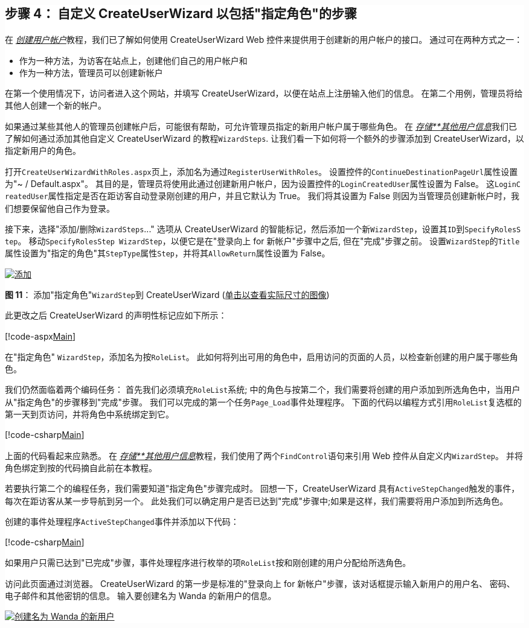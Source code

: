 ## <a name="step-4-customizing-the-createuserwizard-to-include-a-specify-roles-step"></a>步骤 4： 自定义 CreateUserWizard 以包括"指定角色"的步骤

在<a id="_msoanchor_3"> </a> [*创建用户帐户*](../membership/creating-user-accounts-cs.md)教程，我们已了解如何使用 CreateUserWizard Web 控件来提供用于创建新的用户帐户的接口。 通过可在两种方式之一：

- 作为一种方法，为访客在站点上，创建他们自己的用户帐户和
- 作为一种方法，管理员可以创建新帐户

在第一个使用情况下，访问者进入这个网站，并填写 CreateUserWizard，以便在站点上注册输入他们的信息。 在第二个用例，管理员将给其他人创建一个新的帐户。

如果通过某些其他人的管理员创建帐户后，可能很有帮助，可允许管理员指定的新用户帐户属于哪些角色。 在<a id="_msoanchor_4"> </a> [*存储**其他用户信息*](../membership/storing-additional-user-information-cs.md)我们已了解如何通过添加其他自定义 CreateUserWizard 的教程`WizardSteps`. 让我们看一下如何将一个额外的步骤添加到 CreateUserWizard，以指定新用户的角色。

打开`CreateUserWizardWithRoles.aspx`页上，添加名为通过`RegisterUserWithRoles`。 设置控件的`ContinueDestinationPageUrl`属性设置为"~ / Default.aspx"。 其目的是，管理员将使用此通过创建新用户帐户，因为设置控件的`LoginCreatedUser`属性设置为 False。 这`LoginCreatedUser`属性指定是否在距访客自动登录刚创建的用户，并且它默认为 True。 我们将其设置为 False 则因为当管理员创建新帐户时，我们想要保留他自己作为登录。

接下来，选择"添加/删除`WizardSteps`..." 选项从 CreateUserWizard 的智能标记，然后添加一个新`WizardStep`，设置其`ID`到`SpecifyRolesStep`。 移动`SpecifyRolesStep WizardStep`，以便它是在"登录向上 for 新帐户"步骤中之后, 但在"完成"步骤之前。 设置`WizardStep`的`Title`属性设置为"指定的角色"其`StepType`属性`Step`，并将其`AllowReturn`属性设置为 False。


[![添加](assigning-roles-to-users-cs/_static/image32.png)](assigning-roles-to-users-cs/_static/image31.png)

**图 11**： 添加"指定角色"`WizardStep`到 CreateUserWizard ([单击以查看实际尺寸的图像](assigning-roles-to-users-cs/_static/image33.png))


此更改之后 CreateUserWizard 的声明性标记应如下所示：

[!code-aspx[Main](assigning-roles-to-users-cs/samples/sample21.aspx)]

在"指定角色" `WizardStep`，添加名为按`RoleList`。 此如何将列出可用的角色中，启用访问的页面的人员，以检查新创建的用户属于哪些角色。

我们仍然面临着两个编码任务： 首先我们必须填充`RoleList`系统; 中的角色与按第二个，我们需要将创建的用户添加到所选角色中，当用户从"指定角色"的步骤移到"完成"步骤。 我们可以完成的第一个任务`Page_Load`事件处理程序。 下面的代码以编程方式引用`RoleList`复选框的第一天到页访问，并将角色中系统绑定到它。

[!code-csharp[Main](assigning-roles-to-users-cs/samples/sample22.cs)]

上面的代码看起来应熟悉。 在<a id="_msoanchor_5"> </a> [*存储**其他用户信息*](../membership/storing-additional-user-information-cs.md)教程，我们使用了两个`FindControl`语句来引用 Web 控件从自定义内`WizardStep`。 并将角色绑定到按的代码摘自此前在本教程。

若要执行第二个的编程任务，我们需要知道"指定角色"步骤完成时。 回想一下，CreateUserWizard 具有`ActiveStepChanged`触发的事件，每次在距访客从某一步导航到另一个。 此处我们可以确定用户是否已达到"完成"步骤中;如果是这样，我们需要将用户添加到所选角色。

创建的事件处理程序`ActiveStepChanged`事件并添加以下代码：

[!code-csharp[Main](assigning-roles-to-users-cs/samples/sample23.cs)]

如果用户只需已达到"已完成"步骤，事件处理程序进行枚举的项`RoleList`按和刚创建的用户分配给所选角色。

访问此页面通过浏览器。 CreateUserWizard 的第一步是标准的"登录向上 for 新帐户"步骤，该对话框提示输入新用户的用户名、 密码、 电子邮件和其他密钥的信息。 输入要创建名为 Wanda 的新用户的信息。


[![创建名为 Wanda 的新用户](assigning-roles-to-users-cs/_static/image35.png)](assigning-roles-to-users-cs/_static/image34.png)
